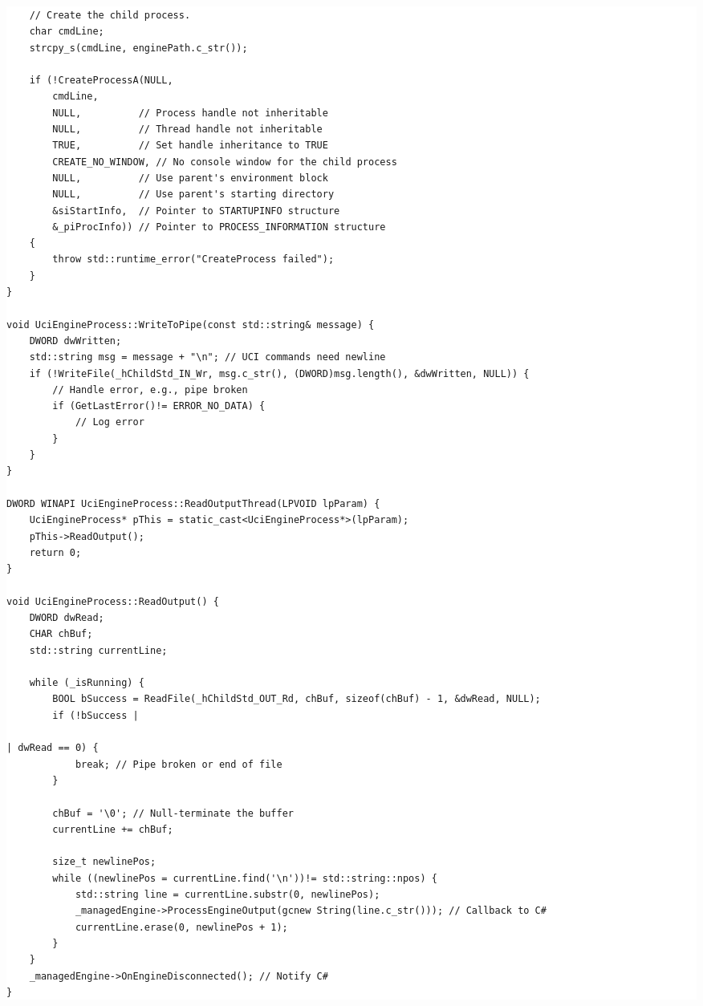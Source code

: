         // Create the child process.
        char cmdLine;
        strcpy_s(cmdLine, enginePath.c_str());

        if (!CreateProcessA(NULL,
            cmdLine,
            NULL,          // Process handle not inheritable
            NULL,          // Thread handle not inheritable
            TRUE,          // Set handle inheritance to TRUE
            CREATE_NO_WINDOW, // No console window for the child process
            NULL,          // Use parent's environment block
            NULL,          // Use parent's starting directory
            &siStartInfo,  // Pointer to STARTUPINFO structure
            &_piProcInfo)) // Pointer to PROCESS_INFORMATION structure
        {
            throw std::runtime_error("CreateProcess failed");
        }
    }

    void UciEngineProcess::WriteToPipe(const std::string& message) {
        DWORD dwWritten;
        std::string msg = message + "\n"; // UCI commands need newline
        if (!WriteFile(_hChildStd_IN_Wr, msg.c_str(), (DWORD)msg.length(), &dwWritten, NULL)) {
            // Handle error, e.g., pipe broken
            if (GetLastError()!= ERROR_NO_DATA) {
                // Log error
            }
        }
    }

    DWORD WINAPI UciEngineProcess::ReadOutputThread(LPVOID lpParam) {
        UciEngineProcess* pThis = static_cast<UciEngineProcess*>(lpParam);
        pThis->ReadOutput();
        return 0;
    }

    void UciEngineProcess::ReadOutput() {
        DWORD dwRead;
        CHAR chBuf;
        std::string currentLine;

        while (_isRunning) {
            BOOL bSuccess = ReadFile(_hChildStd_OUT_Rd, chBuf, sizeof(chBuf) - 1, &dwRead, NULL);
            if (!bSuccess |

    | dwRead == 0) {
                break; // Pipe broken or end of file
            }

            chBuf = '\0'; // Null-terminate the buffer
            currentLine += chBuf;

            size_t newlinePos;
            while ((newlinePos = currentLine.find('\n'))!= std::string::npos) {
                std::string line = currentLine.substr(0, newlinePos);
                _managedEngine->ProcessEngineOutput(gcnew String(line.c_str())); // Callback to C#
                currentLine.erase(0, newlinePos + 1);
            }
        }
        _managedEngine->OnEngineDisconnected(); // Notify C#
    }
